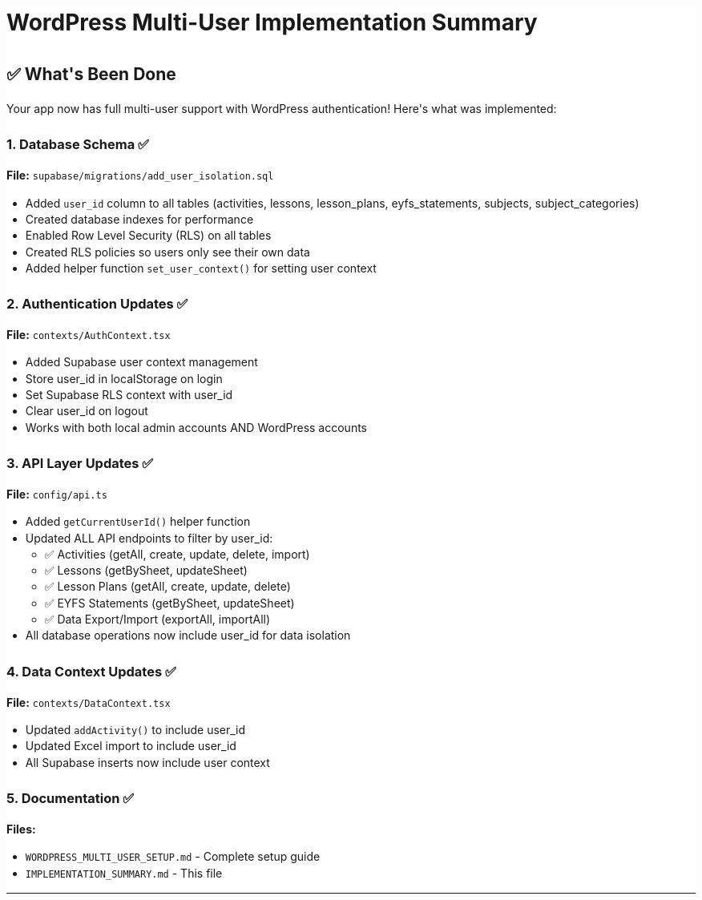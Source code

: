 # WordPress Multi-User Implementation Summary

## ✅ What's Been Done

Your app now has full multi-user support with WordPress authentication! Here's what was implemented:

### 1. Database Schema ✅
**File:** `supabase/migrations/add_user_isolation.sql`

- Added `user_id` column to all tables (activities, lessons, lesson_plans, eyfs_statements, subjects, subject_categories)
- Created database indexes for performance
- Enabled Row Level Security (RLS) on all tables
- Created RLS policies so users only see their own data
- Added helper function `set_user_context()` for setting user context

### 2. Authentication Updates ✅
**File:** `contexts/AuthContext.tsx`

- Added Supabase user context management
- Store user_id in localStorage on login
- Set Supabase RLS context with user_id
- Clear user_id on logout
- Works with both local admin accounts AND WordPress accounts

### 3. API Layer Updates ✅
**File:** `config/api.ts`

- Added `getCurrentUserId()` helper function
- Updated ALL API endpoints to filter by user_id:
  - ✅ Activities (getAll, create, update, delete, import)
  - ✅ Lessons (getBySheet, updateSheet)
  - ✅ Lesson Plans (getAll, create, update, delete)
  - ✅ EYFS Statements (getBySheet, updateSheet)
  - ✅ Data Export/Import (exportAll, importAll)
- All database operations now include user_id for data isolation

### 4. Data Context Updates ✅
**File:** `contexts/DataContext.tsx`

- Updated `addActivity()` to include user_id
- Updated Excel import to include user_id
- All Supabase inserts now include user context

### 5. Documentation ✅
**Files:** 
- `WORDPRESS_MULTI_USER_SETUP.md` - Complete setup guide
- `IMPLEMENTATION_SUMMARY.md` - This file

---